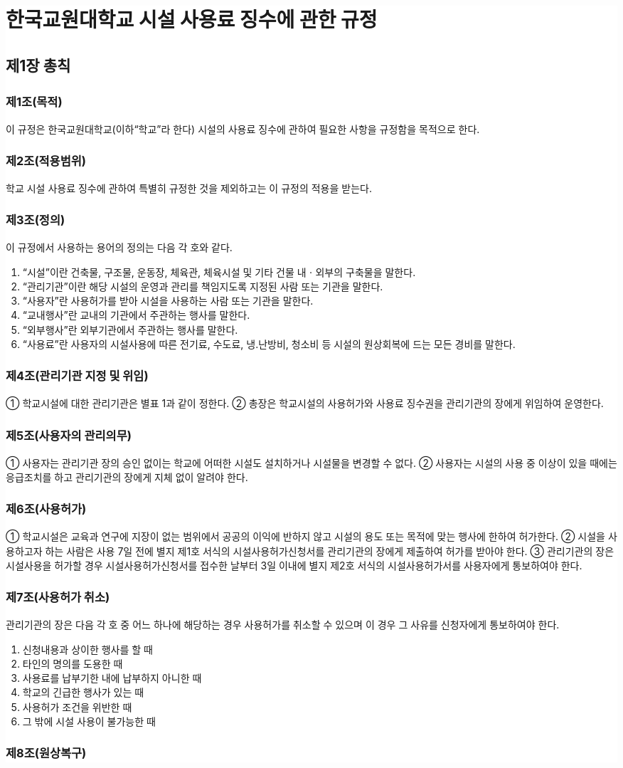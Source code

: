 # 한국교원대학교 시설 사용료 징수에 관한 규정

## 제1장 총칙

### 제1조(목적)

이 규정은 한국교원대학교(이하“학교”라 한다) 시설의 사용료 징수에 관하여 필요한 사항을 규정함을 목적으로 한다.

### 제2조(적용범위)

학교 시설 사용료 징수에 관하여 특별히 규정한 것을 제외하고는 이 규정의 적용을 받는다.

### 제3조(정의)

이 규정에서 사용하는 용어의 정의는 다음 각 호와 같다.

1. “시설”이란 건축물, 구조물, 운동장, 체육관, 체육시설 및 기타 건물 내ㆍ외부의 구축물을 말한다.
2. “관리기관”이란 해당 시설의 운영과 관리를 책임지도록 지정된 사람 또는 기관을 말한다.
3. “사용자”란 사용허가를 받아 시설을 사용하는 사람 또는 기관을 말한다.
4. “교내행사”란 교내의 기관에서 주관하는 행사를 말한다.
5. “외부행사”란 외부기관에서 주관하는 행사를 말한다.
6. “사용료”란 사용자의 시설사용에 따른 전기료, 수도료, 냉․난방비, 청소비 등 시설의 원상회복에 드는 모든 경비를 말한다.

### 제4조(관리기관 지정 및 위임)

① 학교시설에 대한 관리기관은 별표 1과 같이 정한다.
② 총장은 학교시설의 사용허가와 사용료 징수권을 관리기관의 장에게 위임하여 운영한다.

### 제5조(사용자의 관리의무)

① 사용자는 관리기관 장의 승인 없이는 학교에 어떠한 시설도 설치하거나 시설물을 변경할 수 없다.
② 사용자는 시설의 사용 중 이상이 있을 때에는 응급조치를 하고 관리기관의 장에게 지체 없이 알려야 한다.

### 제6조(사용허가)

① 학교시설은 교육과 연구에 지장이 없는 범위에서 공공의 이익에 반하지 않고 시설의 용도 또는 목적에 맞는 행사에 한하여 허가한다.
② 시설을 사용하고자 하는 사람은 사용 7일 전에 별지 제1호 서식의 시설사용허가신청서를 관리기관의 장에게 제출하여 허가를 받아야 한다.
③ 관리기관의 장은 시설사용을 허가할 경우 시설사용허가신청서를 접수한 날부터 3일 이내에 별지 제2호 서식의 시설사용허가서를 사용자에게 통보하여야 한다.

### 제7조(사용허가 취소)

관리기관의 장은 다음 각 호 중 어느 하나에 해당하는 경우 사용허가를 취소할 수 있으며 이 경우 그 사유를 신청자에게 통보하여야 한다.

1. 신청내용과 상이한 행사를 할 때
2. 타인의 명의를 도용한 때
3. 사용료를 납부기한 내에 납부하지 아니한 때
4. 학교의 긴급한 행사가 있는 때
5. 사용허가 조건을 위반한 때
6. 그 밖에 시설 사용이 불가능한 때

### 제8조(원상복구)
